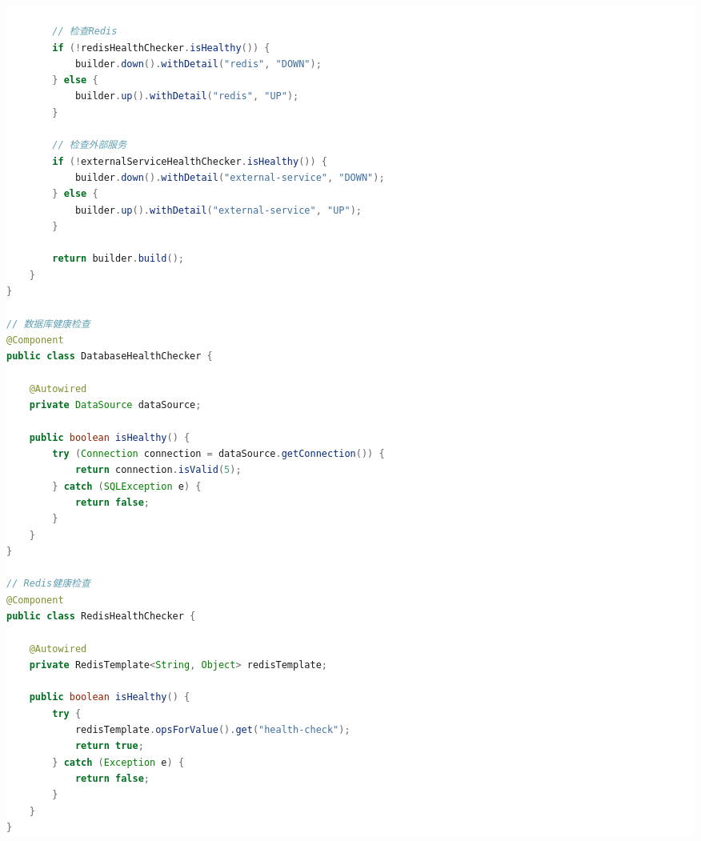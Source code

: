 ```java
        
        // 检查Redis
        if (!redisHealthChecker.isHealthy()) {
            builder.down().withDetail("redis", "DOWN");
        } else {
            builder.up().withDetail("redis", "UP");
        }
        
        // 检查外部服务
        if (!externalServiceHealthChecker.isHealthy()) {
            builder.down().withDetail("external-service", "DOWN");
        } else {
            builder.up().withDetail("external-service", "UP");
        }
        
        return builder.build();
    }
}

// 数据库健康检查
@Component
public class DatabaseHealthChecker {
    
    @Autowired
    private DataSource dataSource;
    
    public boolean isHealthy() {
        try (Connection connection = dataSource.getConnection()) {
            return connection.isValid(5);
        } catch (SQLException e) {
            return false;
        }
    }
}

// Redis健康检查
@Component
public class RedisHealthChecker {
    
    @Autowired
    private RedisTemplate<String, Object> redisTemplate;
    
    public boolean isHealthy() {
        try {
            redisTemplate.opsForValue().get("health-check");
            return true;
        } catch (Exception e) {
            return false;
        }
    }
}
```
